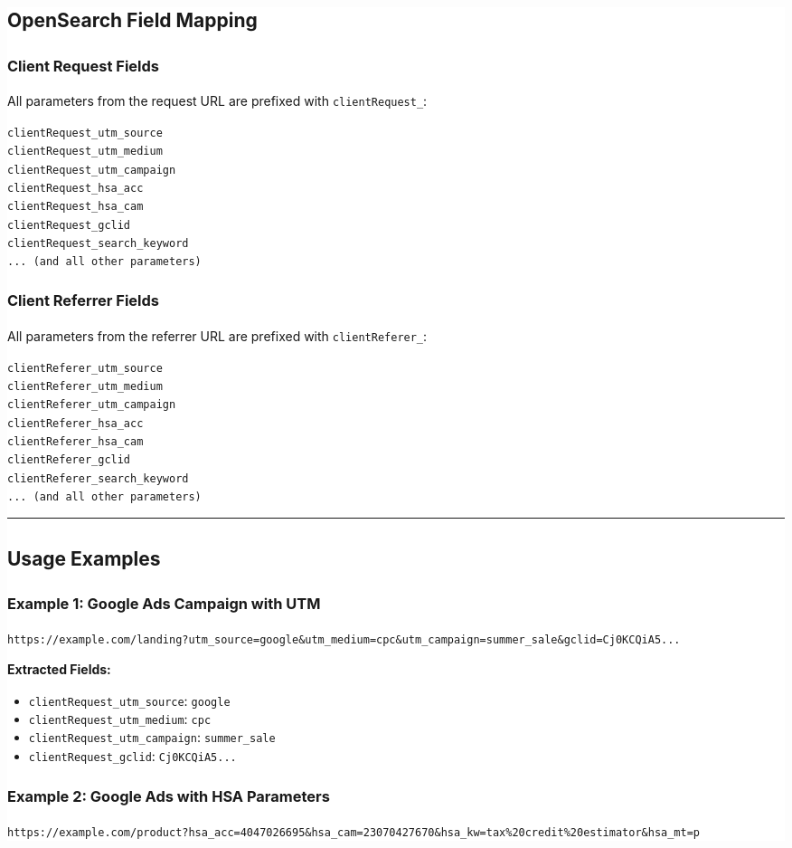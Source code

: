 
## OpenSearch Field Mapping

### Client Request Fields
All parameters from the request URL are prefixed with `clientRequest_`:

```
clientRequest_utm_source
clientRequest_utm_medium
clientRequest_utm_campaign
clientRequest_hsa_acc
clientRequest_hsa_cam
clientRequest_gclid
clientRequest_search_keyword
... (and all other parameters)
```

### Client Referrer Fields
All parameters from the referrer URL are prefixed with `clientReferer_`:

```
clientReferer_utm_source
clientReferer_utm_medium
clientReferer_utm_campaign
clientReferer_hsa_acc
clientReferer_hsa_cam
clientReferer_gclid
clientReferer_search_keyword
... (and all other parameters)
```

---

## Usage Examples

### Example 1: Google Ads Campaign with UTM
```
https://example.com/landing?utm_source=google&utm_medium=cpc&utm_campaign=summer_sale&gclid=Cj0KCQiA5...
```

**Extracted Fields:**
- `clientRequest_utm_source`: `google`
- `clientRequest_utm_medium`: `cpc`
- `clientRequest_utm_campaign`: `summer_sale`
- `clientRequest_gclid`: `Cj0KCQiA5...`

### Example 2: Google Ads with HSA Parameters
```
https://example.com/product?hsa_acc=4047026695&hsa_cam=23070427670&hsa_kw=tax%20credit%20estimator&hsa_mt=p
```
